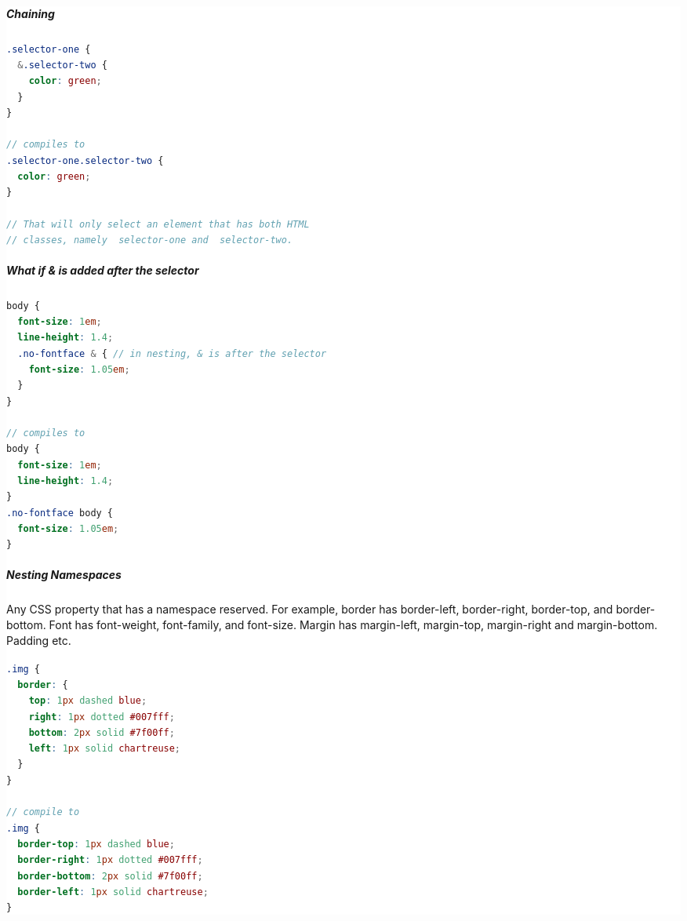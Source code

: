 ##### Chaining

```scss
.selector-one {
  &.selector-two {
    color: green;
  }
}

// compiles to
.selector-one.selector-two {
  color: green;
}

// That will only select an element that has both HTML
// classes, namely  selector-one and  selector-two.
```

##### What if & is added after the selector

```scss
body {
  font-size: 1em;
  line-height: 1.4;
  .no-fontface & { // in nesting, & is after the selector
    font-size: 1.05em;
  }
}

// compiles to
body {
  font-size: 1em;
  line-height: 1.4;
}
.no-fontface body {
  font-size: 1.05em;
}
```

##### Nesting Namespaces

Any CSS property that has a namespace reserved. For example, border has border-left, border-right, border-top, and border-bottom. Font has font-weight, font-family, and font-size. Margin has margin-left, margin-top, margin-right and margin-bottom. Padding etc.

```scss
.img {
  border: {
    top: 1px dashed blue;
    right: 1px dotted #007fff;
    bottom: 2px solid #7f00ff;
    left: 1px solid chartreuse;
  }
}

// compile to
.img {
  border-top: 1px dashed blue;
  border-right: 1px dotted #007fff;
  border-bottom: 2px solid #7f00ff;
  border-left: 1px solid chartreuse;
}
```
